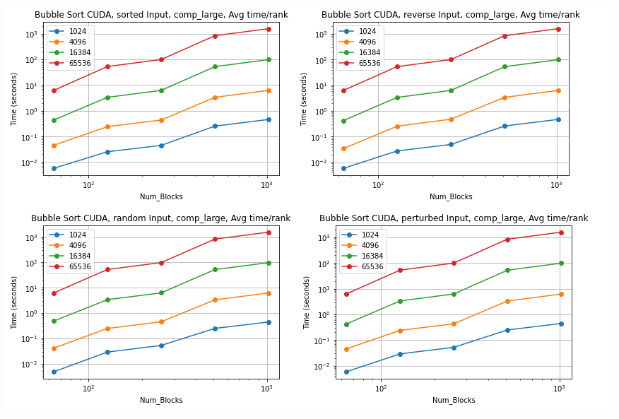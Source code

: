 ![output_34_9.png](./Graphs/Bubble/output_34_9.png)
![output_34_10.png](./Graphs/Bubble/output_34_10.png)
![output_34_11.png](./Graphs/Bubble/output_34_11.png)
![output_34_12.png](./Graphs/Bubble/output_34_12.png)
